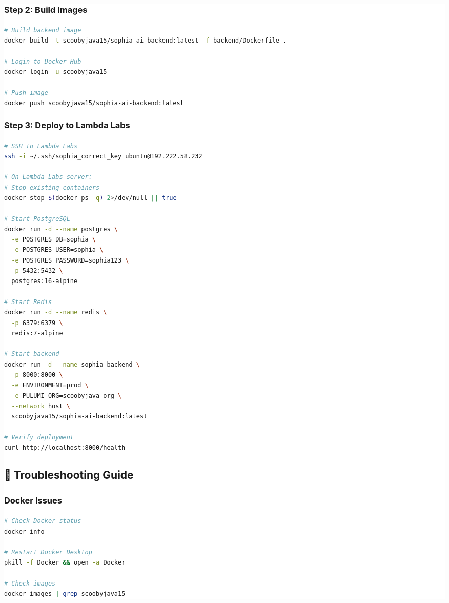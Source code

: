 ### **Step 2: Build Images**
```bash
# Build backend image
docker build -t scoobyjava15/sophia-ai-backend:latest -f backend/Dockerfile .

# Login to Docker Hub
docker login -u scoobyjava15

# Push image
docker push scoobyjava15/sophia-ai-backend:latest
```

### **Step 3: Deploy to Lambda Labs**
```bash
# SSH to Lambda Labs
ssh -i ~/.ssh/sophia_correct_key ubuntu@192.222.58.232

# On Lambda Labs server:
# Stop existing containers
docker stop $(docker ps -q) 2>/dev/null || true

# Start PostgreSQL
docker run -d --name postgres \
  -e POSTGRES_DB=sophia \
  -e POSTGRES_USER=sophia \
  -e POSTGRES_PASSWORD=sophia123 \
  -p 5432:5432 \
  postgres:16-alpine

# Start Redis
docker run -d --name redis \
  -p 6379:6379 \
  redis:7-alpine

# Start backend
docker run -d --name sophia-backend \
  -p 8000:8000 \
  -e ENVIRONMENT=prod \
  -e PULUMI_ORG=scoobyjava-org \
  --network host \
  scoobyjava15/sophia-ai-backend:latest

# Verify deployment
curl http://localhost:8000/health
```

## 🚨 Troubleshooting Guide

### **Docker Issues**
```bash
# Check Docker status
docker info

# Restart Docker Desktop
pkill -f Docker && open -a Docker

# Check images
docker images | grep scoobyjava15
```
